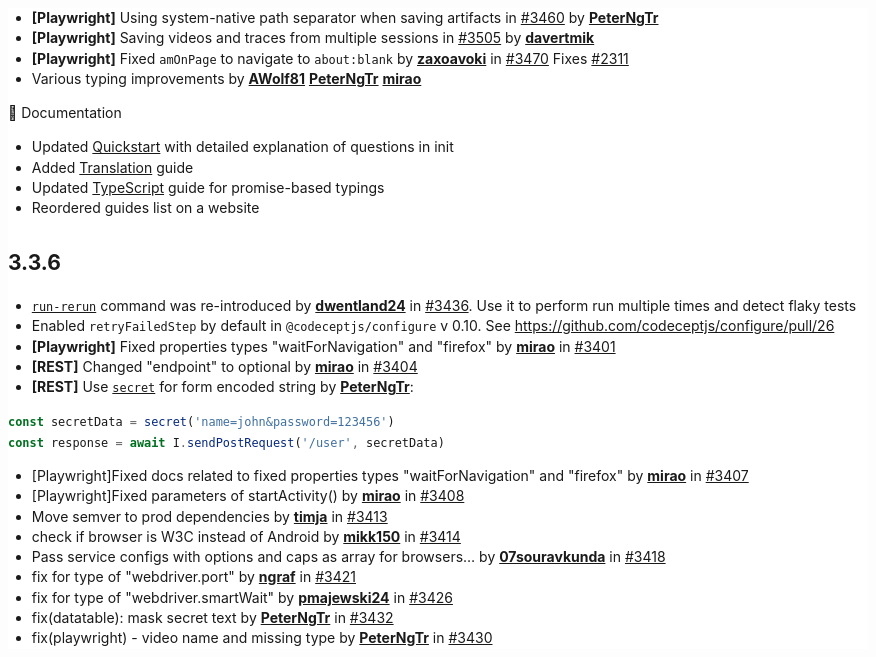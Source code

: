 - **[Playwright]** Using system-native path separator when saving artifacts in [#3460](https://github.com/codeceptjs/CodeceptJS/issues/3460) by **[PeterNgTr](https://github.com/PeterNgTr)**
- **[Playwright]** Saving videos and traces from multiple sessions in [#3505](https://github.com/codeceptjs/CodeceptJS/issues/3505) by **[davertmik](https://github.com/davertmik)**
- **[Playwright]** Fixed `amOnPage` to navigate to `about:blank` by **[zaxoavoki](https://github.com/zaxoavoki)** in [#3470](https://github.com/codeceptjs/CodeceptJS/issues/3470) Fixes [#2311](https://github.com/codeceptjs/CodeceptJS/issues/2311)
- Various typing improvements by **[AWolf81](https://github.com/AWolf81)** **[PeterNgTr](https://github.com/PeterNgTr)** **[mirao](https://github.com/mirao)**

📖 Documentation

- Updated [Quickstart](https://codecept.io/quickstart/) with detailed explanation of questions in init
- Added [Translation](/translation/) guide
- Updated [TypeScript](https://bit.ly/3XIMq6n) guide for promise-based typings
- Reordered guides list on a website

## 3.3.6

- [`run-rerun`](https://codecept.io/commands/#run-rerun) command was re-introduced by **[dwentland24](https://github.com/dwentland24)** in [#3436](https://github.com/codeceptjs/CodeceptJS/issues/3436). Use it to perform run multiple times and detect flaky tests
- Enabled `retryFailedStep` by default in `@codeceptjs/configure` v 0.10. See https://github.com/codeceptjs/configure/pull/26
- **[Playwright]** Fixed properties types "waitForNavigation" and "firefox" by **[mirao](https://github.com/mirao)** in [#3401](https://github.com/codeceptjs/CodeceptJS/issues/3401)
- **[REST]** Changed "endpoint" to optional by **[mirao](https://github.com/mirao)** in [#3404](https://github.com/codeceptjs/CodeceptJS/issues/3404)
- **[REST]** Use [`secret`](/secrets) for form encoded string by **[PeterNgTr](https://github.com/PeterNgTr)**:

```js
const secretData = secret('name=john&password=123456')
const response = await I.sendPostRequest('/user', secretData)
```

- [Playwright]Fixed docs related to fixed properties types "waitForNavigation" and "firefox" by **[mirao](https://github.com/mirao)** in [#3407](https://github.com/codeceptjs/CodeceptJS/issues/3407)
- [Playwright]Fixed parameters of startActivity() by **[mirao](https://github.com/mirao)** in [#3408](https://github.com/codeceptjs/CodeceptJS/issues/3408)
- Move semver to prod dependencies by **[timja](https://github.com/timja)** in [#3413](https://github.com/codeceptjs/CodeceptJS/issues/3413)
- check if browser is W3C instead of Android by **[mikk150](https://github.com/mikk150)** in [#3414](https://github.com/codeceptjs/CodeceptJS/issues/3414)
- Pass service configs with options and caps as array for browsers… by **[07souravkunda](https://github.com/07souravkunda)** in [#3418](https://github.com/codeceptjs/CodeceptJS/issues/3418)
- fix for type of "webdriver.port" by **[ngraf](https://github.com/ngraf)** in [#3421](https://github.com/codeceptjs/CodeceptJS/issues/3421)
- fix for type of "webdriver.smartWait" by **[pmajewski24](https://github.com/pmajewski24)** in [#3426](https://github.com/codeceptjs/CodeceptJS/issues/3426)
- fix(datatable): mask secret text by **[PeterNgTr](https://github.com/PeterNgTr)** in [#3432](https://github.com/codeceptjs/CodeceptJS/issues/3432)
- fix(playwright) - video name and missing type by **[PeterNgTr](https://github.com/PeterNgTr)** in [#3430](https://github.com/codeceptjs/CodeceptJS/issues/3430)
